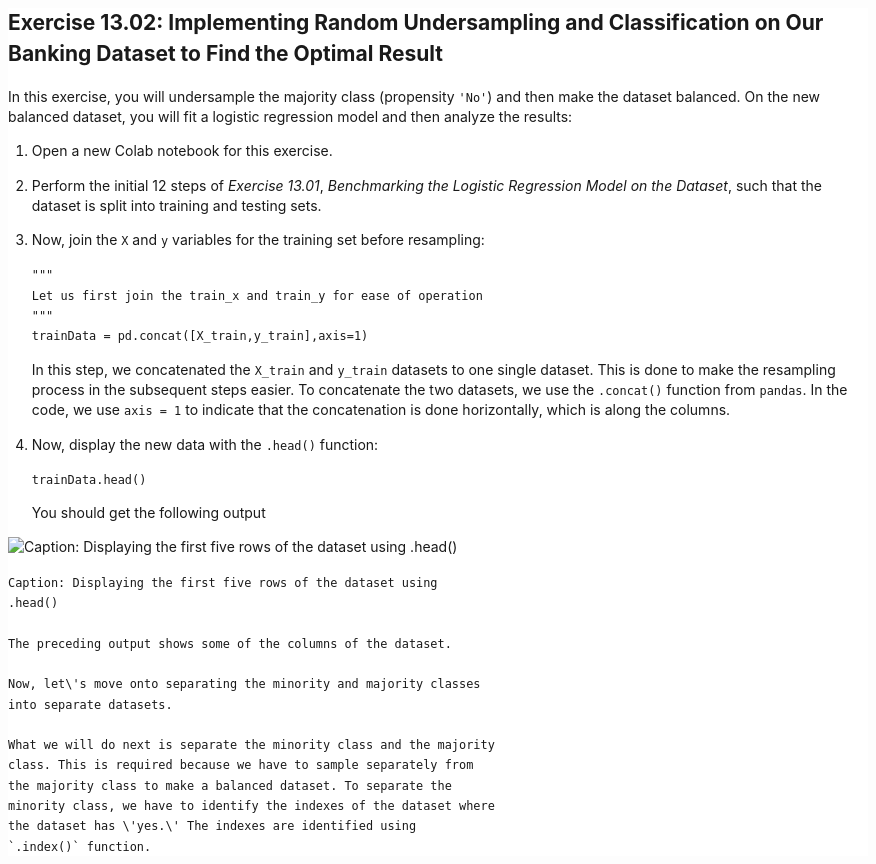 

Exercise 13.02: Implementing Random Undersampling and Classification on Our Banking Dataset to Find the Optimal Result
----------------------------------------------------------------------------------------------------------------------

In this exercise, you will undersample the majority class (propensity
`'No'`) and then make the dataset balanced. On the new
balanced dataset, you will fit a logistic regression model and then
analyze the results:


1.  Open a new Colab notebook for this exercise.

2.  Perform the initial 12 steps of *Exercise 13.01*, *Benchmarking the
    Logistic Regression Model on the Dataset*, such that the dataset is
    split into training and testing sets.

3.  Now, join the `X` and `y` variables for the
    training set before resampling:

    ```
    """
    Let us first join the train_x and train_y for ease of operation
    """
    trainData = pd.concat([X_train,y_train],axis=1)
    ```


    In this step, we concatenated the `X_train` and
    `y_train` datasets to one single dataset. This is done to
    make the resampling process in the subsequent steps easier. To
    concatenate the two datasets, we use the `.concat()`
    function from `pandas`. In the code, we use
    `axis = 1` to indicate that the concatenation is done
    horizontally, which is along the columns.

4.  Now, display the new data with the `.head()` function:

    ```
    trainData.head()
    ```


    You should get the following output

    
![Caption: Displaying the first five rows of the dataset using
    .head() ](./images/B15019_13_13.jpg)


    Caption: Displaying the first five rows of the dataset using
    .head()

    The preceding output shows some of the columns of the dataset.

    Now, let\'s move onto separating the minority and majority classes
    into separate datasets.

    What we will do next is separate the minority class and the majority
    class. This is required because we have to sample separately from
    the majority class to make a balanced dataset. To separate the
    minority class, we have to identify the indexes of the dataset where
    the dataset has \'yes.\' The indexes are identified using
    `.index()` function.
